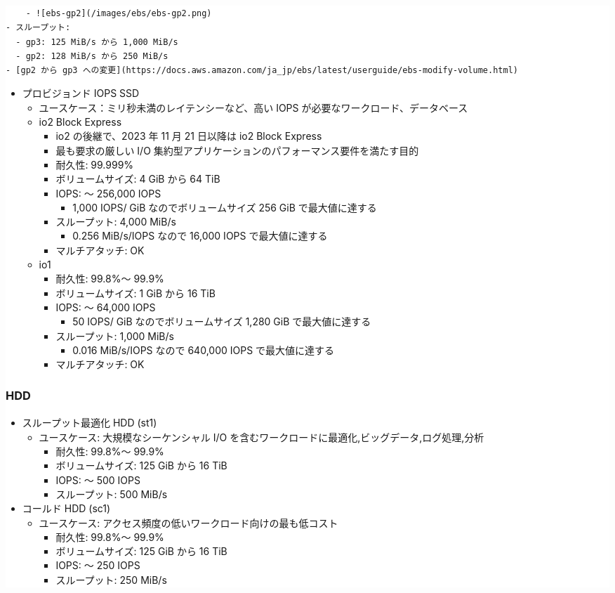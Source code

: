        - ![ebs-gp2](/images/ebs/ebs-gp2.png)
    - スループット:
      - gp3: 125 MiB/s から 1,000 MiB/s
      - gp2: 128 MiB/s から 250 MiB/s
    - [gp2 から gp3 への変更](https://docs.aws.amazon.com/ja_jp/ebs/latest/userguide/ebs-modify-volume.html)
- プロビジョンド IOPS SSD
  - ユースケース：ミリ秒未満のレイテンシーなど、高い IOPS が必要なワークロード、データベース
  - io2 Block Express
    - io2 の後継で、2023 年 11 月 21 日以降は io2 Block Express
    - 最も要求の厳しい I/O 集約型アプリケーションのパフォーマンス要件を満たす目的
    - 耐久性: 99.999%
    - ボリュームサイズ: 4 GiB から 64 TiB
    - IOPS: ～ 256,000 IOPS
      - 1,000 IOPS/ GiB なのでボリュームサイズ 256 GiB で最大値に達する
    - スループット: 4,000 MiB/s
      - 0.256 MiB/s/IOPS なので 16,000 IOPS で最大値に達する
    - マルチアタッチ: OK
  - io1
    - 耐久性: 99.8%～ 99.9%
    - ボリュームサイズ: 1 GiB から 16 TiB
    - IOPS: ～ 64,000 IOPS
      - 50 IOPS/ GiB なのでボリュームサイズ 1,280 GiB で最大値に達する
    - スループット: 1,000 MiB/s
      - 0.016 MiB/s/IOPS なので 640,000 IOPS で最大値に達する
    - マルチアタッチ: OK

### HDD

- スループット最適化 HDD (st1)
  - ユースケース: 大規模なシーケンシャル I/O を含むワークロードに最適化,ビッグデータ,ログ処理,分析
    - 耐久性: 99.8%～ 99.9%
    - ボリュームサイズ: 125 GiB から 16 TiB
    - IOPS: ～ 500 IOPS
    - スループット: 500 MiB/s
- コールド HDD (sc1)
  - ユースケース: アクセス頻度の低いワークロード向けの最も低コスト
    - 耐久性: 99.8%～ 99.9%
    - ボリュームサイズ: 125 GiB から 16 TiB
    - IOPS: ～ 250 IOPS
    - スループット: 250 MiB/s
